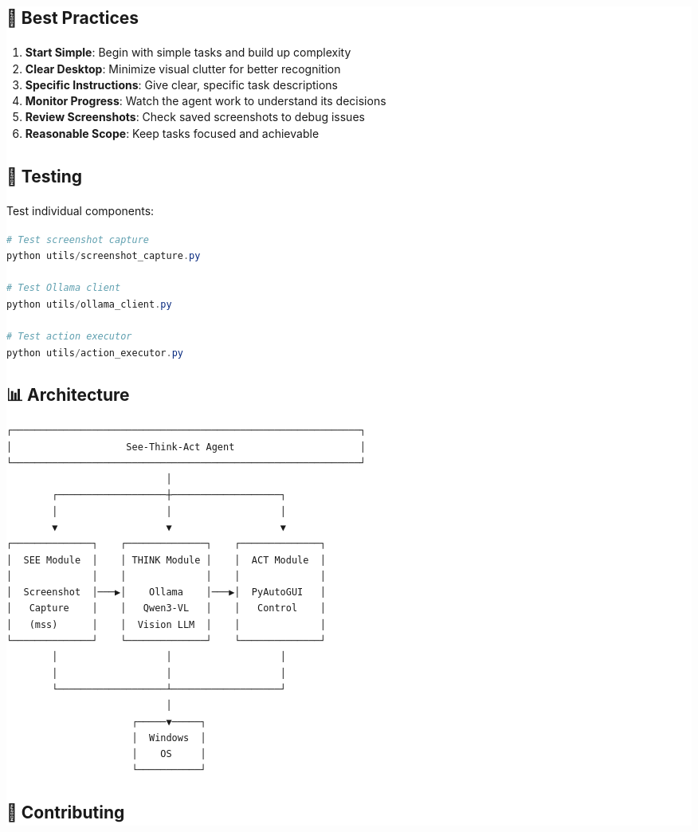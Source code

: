 ## 🎯 Best Practices

1. **Start Simple**: Begin with simple tasks and build up complexity
2. **Clear Desktop**: Minimize visual clutter for better recognition
3. **Specific Instructions**: Give clear, specific task descriptions
4. **Monitor Progress**: Watch the agent work to understand its decisions
5. **Review Screenshots**: Check saved screenshots to debug issues
6. **Reasonable Scope**: Keep tasks focused and achievable

## 🧪 Testing

Test individual components:

```powershell
# Test screenshot capture
python utils/screenshot_capture.py

# Test Ollama client
python utils/ollama_client.py

# Test action executor
python utils/action_executor.py
```

## 📊 Architecture

```
┌─────────────────────────────────────────────────────────────┐
│                    See-Think-Act Agent                      │
└─────────────────────────────────────────────────────────────┘
                            │
        ┌───────────────────┼───────────────────┐
        │                   │                   │
        ▼                   ▼                   ▼
┌──────────────┐    ┌──────────────┐    ┌──────────────┐
│  SEE Module  │    │ THINK Module │    │  ACT Module  │
│              │    │              │    │              │
│  Screenshot  │───▶│    Ollama    │───▶│  PyAutoGUI   │
│   Capture    │    │   Qwen3-VL   │    │   Control    │
│   (mss)      │    │  Vision LLM  │    │              │
└──────────────┘    └──────────────┘    └──────────────┘
        │                   │                   │
        │                   │                   │
        └───────────────────┴───────────────────┘
                            │
                      ┌─────▼─────┐
                      │  Windows  │
                      │    OS     │
                      └───────────┘
```

## 🤝 Contributing
